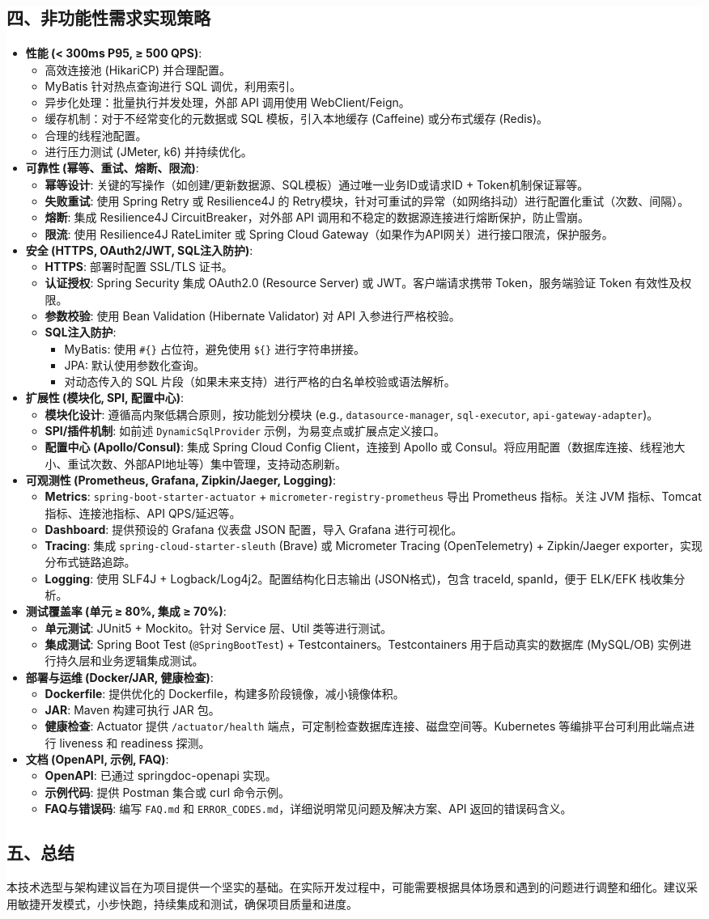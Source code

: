 ## 四、非功能性需求实现策略

*   **性能 (< 300ms P95, ≥ 500 QPS)**:
    *   高效连接池 (HikariCP) 并合理配置。
    *   MyBatis 针对热点查询进行 SQL 调优，利用索引。
    *   异步化处理：批量执行并发处理，外部 API 调用使用 WebClient/Feign。
    *   缓存机制：对于不经常变化的元数据或 SQL 模板，引入本地缓存 (Caffeine) 或分布式缓存 (Redis)。
    *   合理的线程池配置。
    *   进行压力测试 (JMeter, k6) 并持续优化。
*   **可靠性 (幂等、重试、熔断、限流)**:
    *   **幂等设计**: 关键的写操作（如创建/更新数据源、SQL模板）通过唯一业务ID或请求ID + Token机制保证幂等。
    *   **失败重试**: 使用 Spring Retry 或 Resilience4J 的 Retry模块，针对可重试的异常（如网络抖动）进行配置化重试（次数、间隔）。
    *   **熔断**: 集成 Resilience4J CircuitBreaker，对外部 API 调用和不稳定的数据源连接进行熔断保护，防止雪崩。
    *   **限流**: 使用 Resilience4J RateLimiter 或 Spring Cloud Gateway（如果作为API网关）进行接口限流，保护服务。
*   **安全 (HTTPS, OAuth2/JWT, SQL注入防护)**:
    *   **HTTPS**: 部署时配置 SSL/TLS 证书。
    *   **认证授权**: Spring Security 集成 OAuth2.0 (Resource Server) 或 JWT。客户端请求携带 Token，服务端验证 Token 有效性及权限。
    *   **参数校验**: 使用 Bean Validation (Hibernate Validator) 对 API 入参进行严格校验。
    *   **SQL注入防护**: 
        *   MyBatis: 使用 `#{}` 占位符，避免使用 `${}` 进行字符串拼接。
        *   JPA: 默认使用参数化查询。
        *   对动态传入的 SQL 片段（如果未来支持）进行严格的白名单校验或语法解析。
*   **扩展性 (模块化, SPI, 配置中心)**:
    *   **模块化设计**: 遵循高内聚低耦合原则，按功能划分模块 (e.g., `datasource-manager`, `sql-executor`, `api-gateway-adapter`)。
    *   **SPI/插件机制**: 如前述 `DynamicSqlProvider` 示例，为易变点或扩展点定义接口。
    *   **配置中心 (Apollo/Consul)**: 集成 Spring Cloud Config Client，连接到 Apollo 或 Consul。将应用配置（数据库连接、线程池大小、重试次数、外部API地址等）集中管理，支持动态刷新。
*   **可观测性 (Prometheus, Grafana, Zipkin/Jaeger, Logging)**:
    *   **Metrics**: `spring-boot-starter-actuator` + `micrometer-registry-prometheus` 导出 Prometheus 指标。关注 JVM 指标、Tomcat 指标、连接池指标、API QPS/延迟等。
    *   **Dashboard**: 提供预设的 Grafana 仪表盘 JSON 配置，导入 Grafana 进行可视化。
    *   **Tracing**: 集成 `spring-cloud-starter-sleuth` (Brave) 或 Micrometer Tracing (OpenTelemetry) + Zipkin/Jaeger exporter，实现分布式链路追踪。
    *   **Logging**: 使用 SLF4J + Logback/Log4j2。配置结构化日志输出 (JSON格式)，包含 traceId, spanId，便于 ELK/EFK 栈收集分析。
*   **测试覆盖率 (单元 ≥ 80%, 集成 ≥ 70%)**: 
    *   **单元测试**: JUnit5 + Mockito。针对 Service 层、Util 类等进行测试。
    *   **集成测试**: Spring Boot Test (`@SpringBootTest`) + Testcontainers。Testcontainers 用于启动真实的数据库 (MySQL/OB) 实例进行持久层和业务逻辑集成测试。
*   **部署与运维 (Docker/JAR, 健康检查)**:
    *   **Dockerfile**: 提供优化的 Dockerfile，构建多阶段镜像，减小镜像体积。
    *   **JAR**: Maven 构建可执行 JAR 包。
    *   **健康检查**: Actuator 提供 `/actuator/health` 端点，可定制检查数据库连接、磁盘空间等。Kubernetes 等编排平台可利用此端点进行 liveness 和 readiness 探测。
*   **文档 (OpenAPI, 示例, FAQ)**:
    *   **OpenAPI**: 已通过 springdoc-openapi 实现。
    *   **示例代码**: 提供 Postman 集合或 curl 命令示例。
    *   **FAQ与错误码**: 编写 `FAQ.md` 和 `ERROR_CODES.md`，详细说明常见问题及解决方案、API 返回的错误码含义。

## 五、总结

本技术选型与架构建议旨在为项目提供一个坚实的基础。在实际开发过程中，可能需要根据具体场景和遇到的问题进行调整和细化。建议采用敏捷开发模式，小步快跑，持续集成和测试，确保项目质量和进度。


